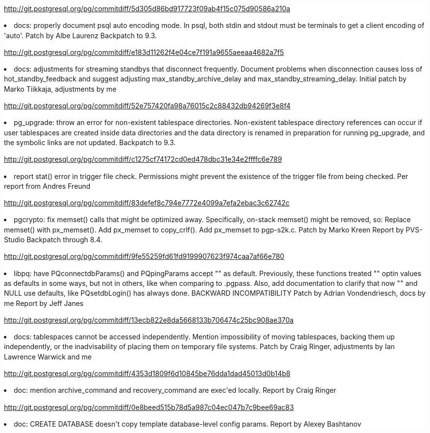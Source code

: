 <a target="_blank" href="http://git.postgresql.org/pg/commitdiff/5d305d86bd917723f09ab4f15c075d90586a210a">http://git.postgresql.org/pg/commitdiff/5d305d86bd917723f09ab4f15c075d90586a210a</a></li>

<li>docs: properly document psql auto encoding mode. In psql, both stdin and stdout must be terminals to get a client encoding of 'auto'. Patch by Albe Laurenz Backpatch to 9.3. 

<a target="_blank" href="http://git.postgresql.org/pg/commitdiff/e183d11262f4e04ce7f191a9655aeeaa4682a7f5">http://git.postgresql.org/pg/commitdiff/e183d11262f4e04ce7f191a9655aeeaa4682a7f5</a></li>

<li>docs: adjustments for streaming standbys that disconnect frequently. Document problems when disconnection causes loss of hot_standby_feedback and suggest adjusting max_standby_archive_delay and max_standby_streaming_delay. Initial patch by Marko Tiikkaja, adjustments by me 

<a target="_blank" href="http://git.postgresql.org/pg/commitdiff/52e757420fa98a76015c2c88432db94269f3e8f4">http://git.postgresql.org/pg/commitdiff/52e757420fa98a76015c2c88432db94269f3e8f4</a></li>

<li>pg_upgrade: throw an error for non-existent tablespace directories. Non-existent tablespace directory references can occur if user tablespaces are created inside data directories and the data directory is renamed in preparation for running pg_upgrade, and the symbolic links are not updated. Backpatch to 9.3. 

<a target="_blank" href="http://git.postgresql.org/pg/commitdiff/c1275cf74172cd0ed478dbc31e34e2ffffc6e789">http://git.postgresql.org/pg/commitdiff/c1275cf74172cd0ed478dbc31e34e2ffffc6e789</a></li>

<li>report stat() error in trigger file check. Permissions might prevent the existence of the trigger file from being checked. Per report from Andres Freund 

<a target="_blank" href="http://git.postgresql.org/pg/commitdiff/83defef8c794e7772e4099a7efa2ebac3c62742c">http://git.postgresql.org/pg/commitdiff/83defef8c794e7772e4099a7efa2ebac3c62742c</a></li>

<li>pgcrypto: fix memset() calls that might be optimized away. Specifically, on-stack memset() might be removed, so: Replace memset() with px_memset(). Add px_memset to copy_crlf(). Add px_memset to pgp-s2k.c. Patch by Marko Kreen Report by PVS-Studio Backpatch through 8.4. 

<a target="_blank" href="http://git.postgresql.org/pg/commitdiff/9fe55259fd61fd9199907623f974caa7af66e780">http://git.postgresql.org/pg/commitdiff/9fe55259fd61fd9199907623f974caa7af66e780</a></li>

<li>libpq: have PQconnectdbParams() and PQpingParams accept "" as default. Previously, these functions treated "" optin values as defaults in some ways, but not in others, like when comparing to .pgpass. Also, add documentation to clarify that now "" and NULL use defaults, like PQsetdbLogin() has always done. BACKWARD INCOMPATIBILITY Patch by Adrian Vondendriesch, docs by me Report by Jeff Janes 

<a target="_blank" href="http://git.postgresql.org/pg/commitdiff/13ecb822e8da5668133b706474c25bc908ae370a">http://git.postgresql.org/pg/commitdiff/13ecb822e8da5668133b706474c25bc908ae370a</a></li>

<li>docs: tablespaces cannot be accessed independently. Mention impossibility of moving tablespaces, backing them up independently, or the inadvisability of placing them on temporary file systems. Patch by Craig Ringer, adjustments by Ian Lawrence Warwick and me 

<a target="_blank" href="http://git.postgresql.org/pg/commitdiff/4353d1809f6d10845be76dda1dad45013d0b14b8">http://git.postgresql.org/pg/commitdiff/4353d1809f6d10845be76dda1dad45013d0b14b8</a></li>

<li>doc: mention archive_command and recovery_command are exec'ed locally. Report by Craig Ringer 

<a target="_blank" href="http://git.postgresql.org/pg/commitdiff/0e8beed515b78d5a987c04ec047b7c9bee69ac83">http://git.postgresql.org/pg/commitdiff/0e8beed515b78d5a987c04ec047b7c9bee69ac83</a></li>

<li>doc: CREATE DATABASE doesn't copy template database-level config params. Report by Alexey Bashtanov 
